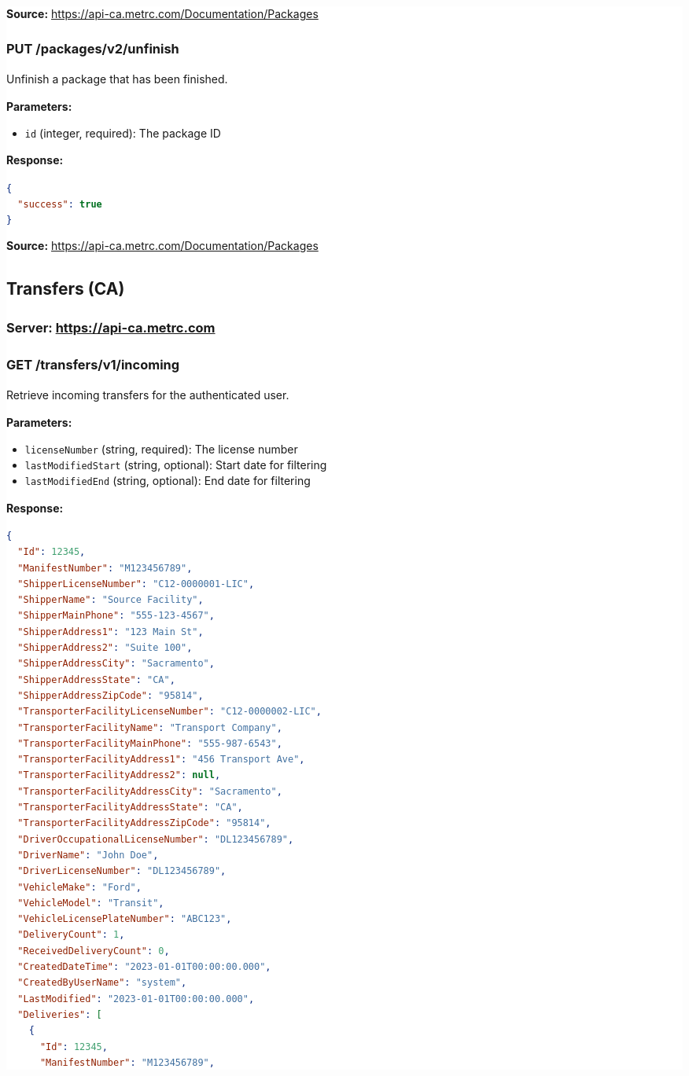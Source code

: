 **Source:** https://api-ca.metrc.com/Documentation/Packages

### PUT /packages/v2/unfinish
Unfinish a package that has been finished.

**Parameters:**
- `id` (integer, required): The package ID

**Response:**
```json
{
  "success": true
}
```

**Source:** https://api-ca.metrc.com/Documentation/Packages

## Transfers (CA)

### Server: https://api-ca.metrc.com

### GET /transfers/v1/incoming
Retrieve incoming transfers for the authenticated user.

**Parameters:**
- `licenseNumber` (string, required): The license number
- `lastModifiedStart` (string, optional): Start date for filtering
- `lastModifiedEnd` (string, optional): End date for filtering

**Response:**
```json
{
  "Id": 12345,
  "ManifestNumber": "M123456789",
  "ShipperLicenseNumber": "C12-0000001-LIC",
  "ShipperName": "Source Facility",
  "ShipperMainPhone": "555-123-4567",
  "ShipperAddress1": "123 Main St",
  "ShipperAddress2": "Suite 100",
  "ShipperAddressCity": "Sacramento",
  "ShipperAddressState": "CA",
  "ShipperAddressZipCode": "95814",
  "TransporterFacilityLicenseNumber": "C12-0000002-LIC",
  "TransporterFacilityName": "Transport Company",
  "TransporterFacilityMainPhone": "555-987-6543",
  "TransporterFacilityAddress1": "456 Transport Ave",
  "TransporterFacilityAddress2": null,
  "TransporterFacilityAddressCity": "Sacramento",
  "TransporterFacilityAddressState": "CA",
  "TransporterFacilityAddressZipCode": "95814",
  "DriverOccupationalLicenseNumber": "DL123456789",
  "DriverName": "John Doe",
  "DriverLicenseNumber": "DL123456789",
  "VehicleMake": "Ford",
  "VehicleModel": "Transit",
  "VehicleLicensePlateNumber": "ABC123",
  "DeliveryCount": 1,
  "ReceivedDeliveryCount": 0,
  "CreatedDateTime": "2023-01-01T00:00:00.000",
  "CreatedByUserName": "system",
  "LastModified": "2023-01-01T00:00:00.000",
  "Deliveries": [
    {
      "Id": 12345,
      "ManifestNumber": "M123456789",
```